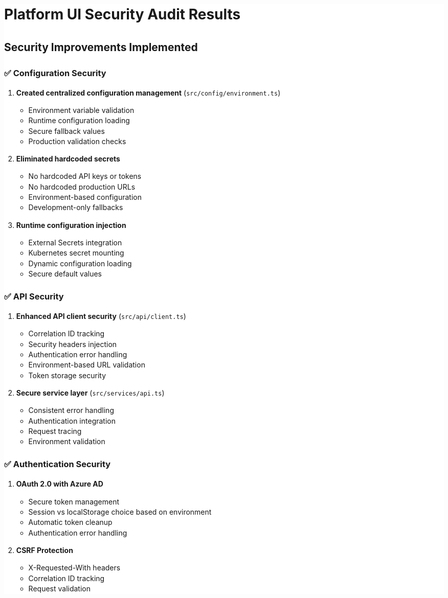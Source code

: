 # Platform UI Security Audit Results

## Security Improvements Implemented

### ✅ Configuration Security

1. **Created centralized configuration management** (`src/config/environment.ts`)
   - Environment variable validation
   - Runtime configuration loading
   - Secure fallback values
   - Production validation checks

2. **Eliminated hardcoded secrets**
   - No hardcoded API keys or tokens
   - No hardcoded production URLs
   - Environment-based configuration
   - Development-only fallbacks

3. **Runtime configuration injection**
   - External Secrets integration
   - Kubernetes secret mounting
   - Dynamic configuration loading
   - Secure default values

### ✅ API Security

1. **Enhanced API client security** (`src/api/client.ts`)
   - Correlation ID tracking
   - Security headers injection
   - Authentication error handling
   - Environment-based URL validation
   - Token storage security

2. **Secure service layer** (`src/services/api.ts`)
   - Consistent error handling
   - Authentication integration
   - Request tracing
   - Environment validation

### ✅ Authentication Security

1. **OAuth 2.0 with Azure AD**
   - Secure token management
   - Session vs localStorage choice based on environment
   - Automatic token cleanup
   - Authentication error handling

2. **CSRF Protection**
   - X-Requested-With headers
   - Correlation ID tracking
   - Request validation
